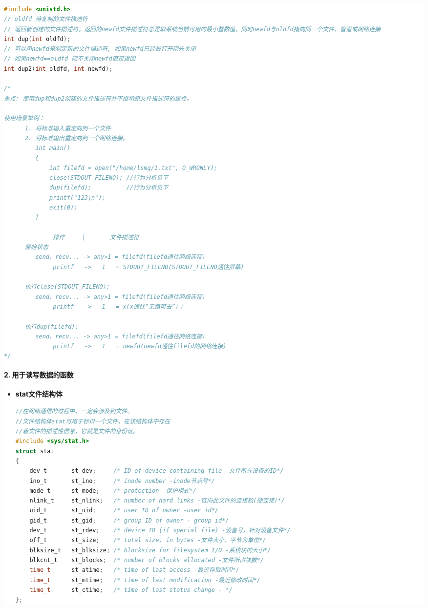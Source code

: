   ```C
  #include <unistd.h>
  // oldfd 待复制的文件描述符
  // 返回新创建的文件描述符，返回的newfd文件描述符总是取系统当前可用的最小整数值，同时newfd与oldfd指向同一个文件、管道或网络连接
  int dup(int oldfd);
  // 可以用newfd来制定新的文件描述符, 如果newfd已经被打开则先关闭
  // 如果newfd==oldfd 则不关闭newfd直接返回
  int dup2(int oldfd, int newfd);

  /*
  重点: 使用dup和dup2创建的文件描述符并不继承原文件描述符的属性。

  使用场景举例：
        1. 将标准输入重定向到一个文件
        2. 将标准输出重定向到一个网络连接。
           int main()
           {
               int filefd = open("/home/lsmg/1.txt", O_WRONLY);
               close(STDOUT_FILENO); //行为分析见下
               dup(filefd);          //行为分析见下
               printf("123\n");
               exit(0);
           }

                操作     |       文件描述符
        原始状态
           send、recv... -> any>1 = filefd(filefd通往网络连接)
                printf   ->   1   = STDOUT_FILENO(STDOUT_FILENO通往屏幕)

        执行close(STDOUT_FILENO); 
           send、recv... -> any>1 = filefd(filefd通往网络连接)
                printf   ->   1   = x(x通往“无路可去”)；

        执行dup(filefd);
           send、recv... -> any>1 = filefd(filefd通往网络连接)
                printf   ->   1   = newfd(newfd通往filefd的网络连接)
  */
  ```

#### 2. 用于读写数据的函数

- **stat文件结构体**

  ```C
  //在网络通信的过程中，一定会涉及到文件。
  //文件结构体stat可用于标识一个文件，在该结构体中存在
  //着文件的描述性信息，它就是文件的身份证。
  #include <sys/stat.h>
  struct stat
  {
      dev_t       st_dev;     /* ID of device containing file -文件所在设备的ID*/
      ino_t       st_ino;     /* inode number -inode节点号*/
      mode_t      st_mode;    /* protection -保护模式*/
      nlink_t     st_nlink;   /* number of hard links -链向此文件的连接数(硬连接)*/
      uid_t       st_uid;     /* user ID of owner -user id*/
      gid_t       st_gid;     /* group ID of owner - group id*/
      dev_t       st_rdev;    /* device ID (if special file) -设备号，针对设备文件*/
      off_t       st_size;    /* total size, in bytes -文件大小，字节为单位*/
      blksize_t   st_blksize; /* blocksize for filesystem I/O -系统块的大小*/
      blkcnt_t    st_blocks;  /* number of blocks allocated -文件所占块数*/
      time_t      st_atime;   /* time of last access -最近存取时间*/
      time_t      st_mtime;   /* time of last modification -最近修改时间*/
      time_t      st_ctime;   /* time of last status change - */
  };
  ```
